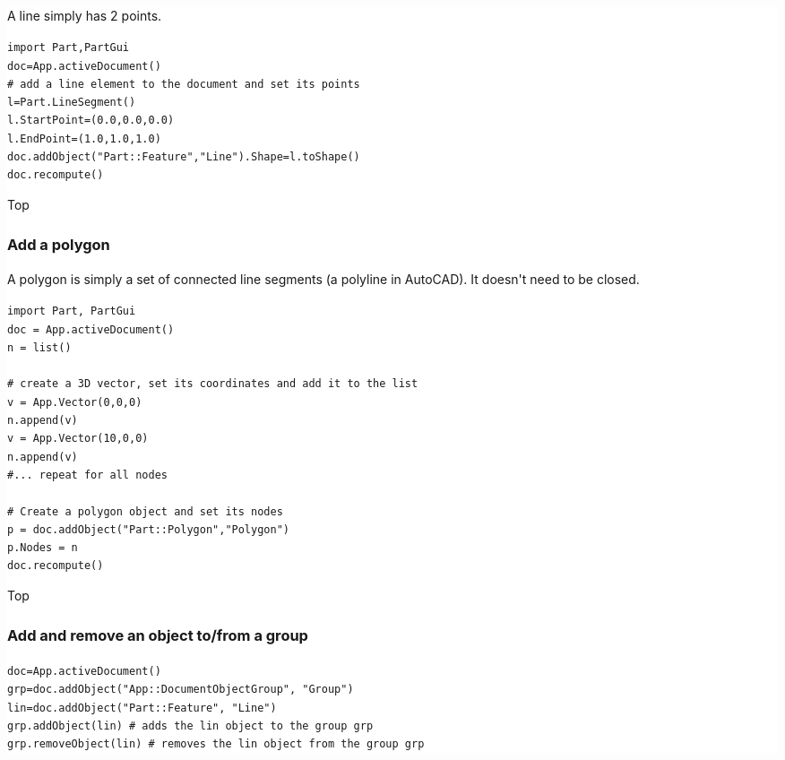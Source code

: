 A line simply has 2 points.

    
    
    import Part,PartGui 
    doc=App.activeDocument() 
    # add a line element to the document and set its points 
    l=Part.LineSegment()
    l.StartPoint=(0.0,0.0,0.0)
    l.EndPoint=(1.0,1.0,1.0)
    doc.addObject("Part::Feature","Line").Shape=l.toShape() 
    doc.recompute()
    

Top

### Add a polygon

A polygon is simply a set of connected line segments (a polyline in AutoCAD).
It doesn't need to be closed.

    
    
    import Part, PartGui 
    doc = App.activeDocument()
    n = list() 
    
    # create a 3D vector, set its coordinates and add it to the list 
    v = App.Vector(0,0,0) 
    n.append(v) 
    v = App.Vector(10,0,0) 
    n.append(v) 
    #... repeat for all nodes 
    
    # Create a polygon object and set its nodes 
    p = doc.addObject("Part::Polygon","Polygon") 
    p.Nodes = n 
    doc.recompute()
    

Top

### Add and remove an object to/from a group

    
    
    doc=App.activeDocument() 
    grp=doc.addObject("App::DocumentObjectGroup", "Group") 
    lin=doc.addObject("Part::Feature", "Line")
    grp.addObject(lin) # adds the lin object to the group grp
    grp.removeObject(lin) # removes the lin object from the group grp
    